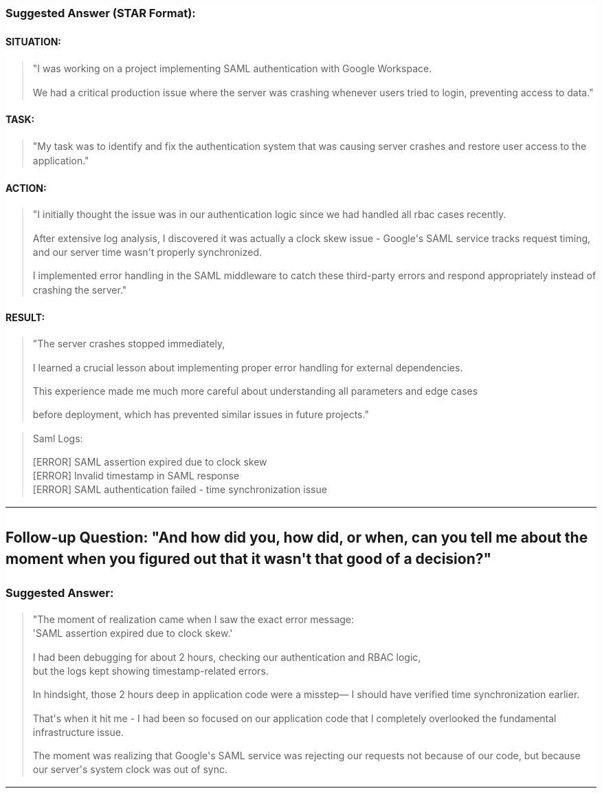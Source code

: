 ### Suggested Answer (STAR Format):

#### SITUATION:
> "I was working on a project implementing SAML authentication with Google Workspace. 
>
> We had a critical production issue where the server was crashing whenever users tried to login, preventing access to data."

#### TASK:
> "My task was to identify and fix the authentication system that was causing server crashes and restore user access to the application."

#### ACTION:
> "I initially thought the issue was in our authentication logic since we had handled all rbac cases recently. 
>
> After extensive log analysis, I discovered it was actually a clock skew issue - Google's SAML service tracks request timing, and our server time wasn't properly synchronized. 
>
> I implemented error handling in the SAML middleware to catch these third-party errors and respond appropriately instead of crashing the server."  

#### RESULT:
> "The server crashes stopped immediately,
> 
> I learned a crucial lesson about implementing proper error handling for external dependencies. 
>
> This experience made me much more careful about understanding all parameters and edge cases 
>
> before deployment, which has prevented similar issues in future projects."

> Saml Logs:
>  
> [ERROR] SAML assertion expired due to clock skew  
> [ERROR] Invalid timestamp in SAML response  
> [ERROR] SAML authentication failed - time synchronization issue
---

## Follow-up Question: "And how did you, how did, or when, can you tell me about the moment when you figured out that it wasn't that good of a decision?"

### Suggested Answer:
> "The moment of realization came when I saw the exact error message:  
'SAML assertion expired due to clock skew.'  
> 
> I had been debugging for about 2 hours, checking our authentication and RBAC logic,   
but the logs kept showing timestamp-related errors.  
> 
> In hindsight, those 2 hours deep in application code were a misstep—
I should have verified time synchronization earlier.  
> 
> That's when it hit me - I had been so focused on our application code that I completely overlooked the fundamental infrastructure issue.  
> 
> The moment was realizing that Google's SAML service was rejecting our requests not because of our code, but because our server's system clock was out of sync.  
  
---